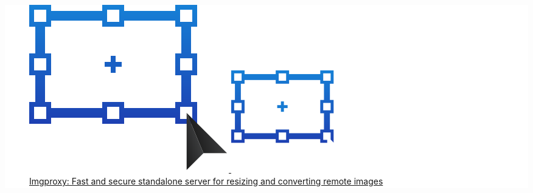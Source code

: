   <a href="https://imgproxy.net/">
    <figure>
      <img alt="Imgproxy" src="/images/martian-oss/imgproxy-light.svg" class="scaled-image h-40 mx-auto block dark:hidden" />
      <img alt="Imgproxy" src="/images/martian-oss/imgproxy-dark.svg" class="scaled-image h-40 mx-auto hidden dark:block" />
      <figcaption>Imgproxy: Fast and secure standalone server for resizing and converting remote images</figcaption>
    </figure>
  </a>
  <a href="https://logux.io/">
    <figure>